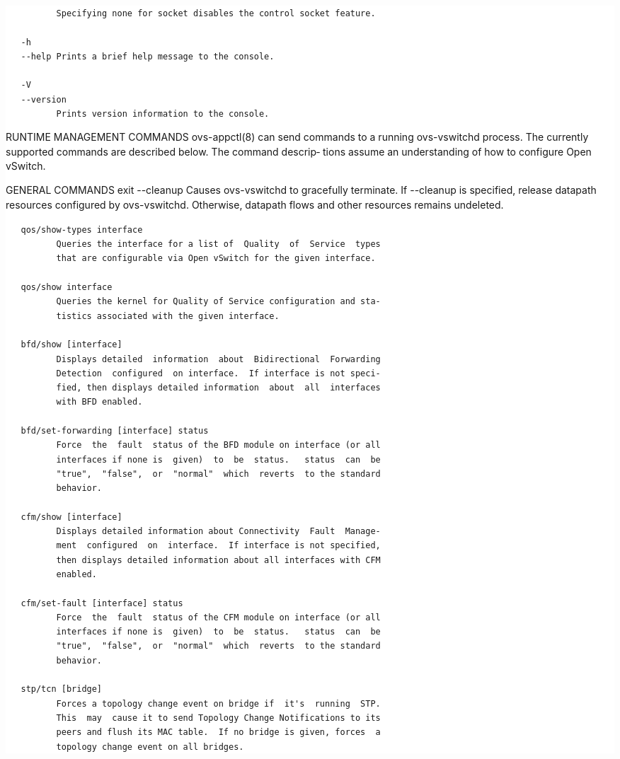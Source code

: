               Specifying none for socket disables the control socket feature.

       -h
       --help Prints a brief help message to the console.

       -V
       --version
              Prints version information to the console.

RUNTIME MANAGEMENT COMMANDS
       ovs-appctl(8) can send commands to a running ovs-vswitchd process.  The
       currently supported commands are described below.  The command descrip‐
       tions assume an understanding of how to configure Open vSwitch.

   GENERAL COMMANDS
       exit --cleanup
              Causes  ovs-vswitchd  to  gracefully  terminate. If --cleanup is
              specified,   release   datapath    resources    configured    by
              ovs-vswitchd.   Otherwise,  datapath  flows  and other resources
              remains undeleted.

       qos/show-types interface
              Queries the interface for a list of  Quality  of  Service  types
              that are configurable via Open vSwitch for the given interface.

       qos/show interface
              Queries the kernel for Quality of Service configuration and sta‐
              tistics associated with the given interface.

       bfd/show [interface]
              Displays detailed  information  about  Bidirectional  Forwarding
              Detection  configured  on interface.  If interface is not speci‐
              fied, then displays detailed information  about  all  interfaces
              with BFD enabled.

       bfd/set-forwarding [interface] status
              Force  the  fault  status of the BFD module on interface (or all
              interfaces if none is  given)  to  be  status.   status  can  be
              "true",  "false",  or  "normal"  which  reverts  to the standard
              behavior.

       cfm/show [interface]
              Displays detailed information about Connectivity  Fault  Manage‐
              ment  configured  on  interface.  If interface is not specified,
              then displays detailed information about all interfaces with CFM
              enabled.

       cfm/set-fault [interface] status
              Force  the  fault  status of the CFM module on interface (or all
              interfaces if none is  given)  to  be  status.   status  can  be
              "true",  "false",  or  "normal"  which  reverts  to the standard
              behavior.

       stp/tcn [bridge]
              Forces a topology change event on bridge if  it's  running  STP.
              This  may  cause it to send Topology Change Notifications to its
              peers and flush its MAC table.  If no bridge is given, forces  a
              topology change event on all bridges.
